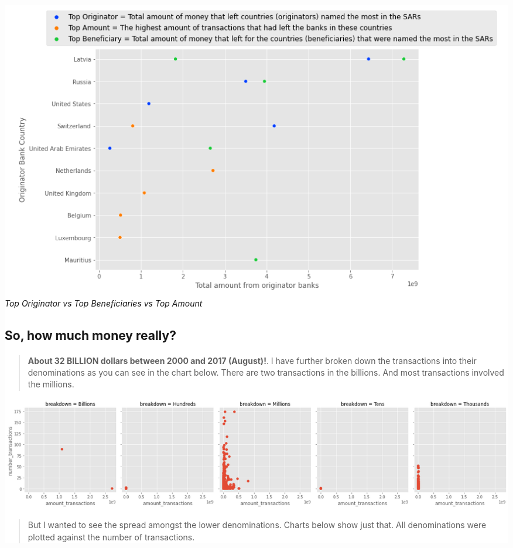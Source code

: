![Transactions](images/transactions.png)
*Top Originator vs Top Beneficiaries vs Top Amount*

## So, how much money really?
> **About 32 BILLION dollars between 2000 and 2017 (August)!**. I have further broken down the transactions into their denominations as you can see in the chart below. There are two transactions in the billions. And most transactions involved the millions.

 ![](images/Breakdown.png)

> But I wanted to see the spread amongst the lower denominations. Charts below show just that. All denominations were plotted against the number of transactions.

